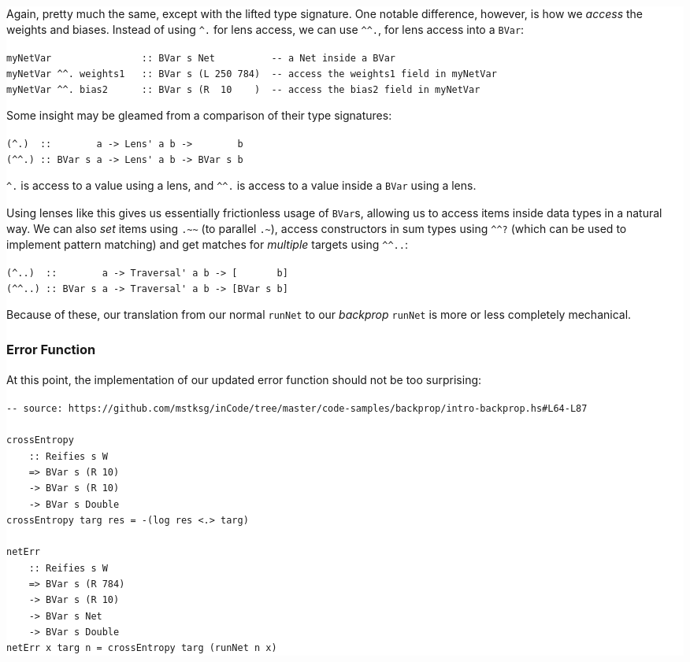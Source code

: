 Again, pretty much the same, except with the lifted type signature. One notable
difference, however, is how we *access* the weights and biases. Instead of using
`^.` for lens access, we can use `^^.`, for lens access into a `BVar`:

``` {.haskell}
myNetVar                :: BVar s Net          -- a Net inside a BVar
myNetVar ^^. weights1   :: BVar s (L 250 784)  -- access the weights1 field in myNetVar
myNetVar ^^. bias2      :: BVar s (R  10    )  -- access the bias2 field in myNetVar
```

Some insight may be gleamed from a comparison of their type signatures:

``` {.haskell}
(^.)  ::        a -> Lens' a b ->        b
(^^.) :: BVar s a -> Lens' a b -> BVar s b
```

`^.` is access to a value using a lens, and `^^.` is access to a value inside a
`BVar` using a lens.

Using lenses like this gives us essentially frictionless usage of `BVar`s,
allowing us to access items inside data types in a natural way. We can also
*set* items using `.~~` (to parallel `.~`), access constructors in sum types
using `^^?` (which can be used to implement pattern matching) and get matches
for *multiple* targets using `^^..`:

``` {.haskell}
(^..)  ::        a -> Traversal' a b -> [       b]
(^^..) :: BVar s a -> Traversal' a b -> [BVar s b]
```

Because of these, our translation from our normal `runNet` to our *backprop*
`runNet` is more or less completely mechanical.

### Error Function

At this point, the implementation of our updated error function should not be
too surprising:

``` {.haskell}
-- source: https://github.com/mstksg/inCode/tree/master/code-samples/backprop/intro-backprop.hs#L64-L87

crossEntropy
    :: Reifies s W
    => BVar s (R 10)
    -> BVar s (R 10)
    -> BVar s Double
crossEntropy targ res = -(log res <.> targ)

netErr
    :: Reifies s W
    => BVar s (R 784)
    -> BVar s (R 10)
    -> BVar s Net
    -> BVar s Double
netErr x targ n = crossEntropy targ (runNet n x)
```


[^1]: More or less. See module documentation for more information.
